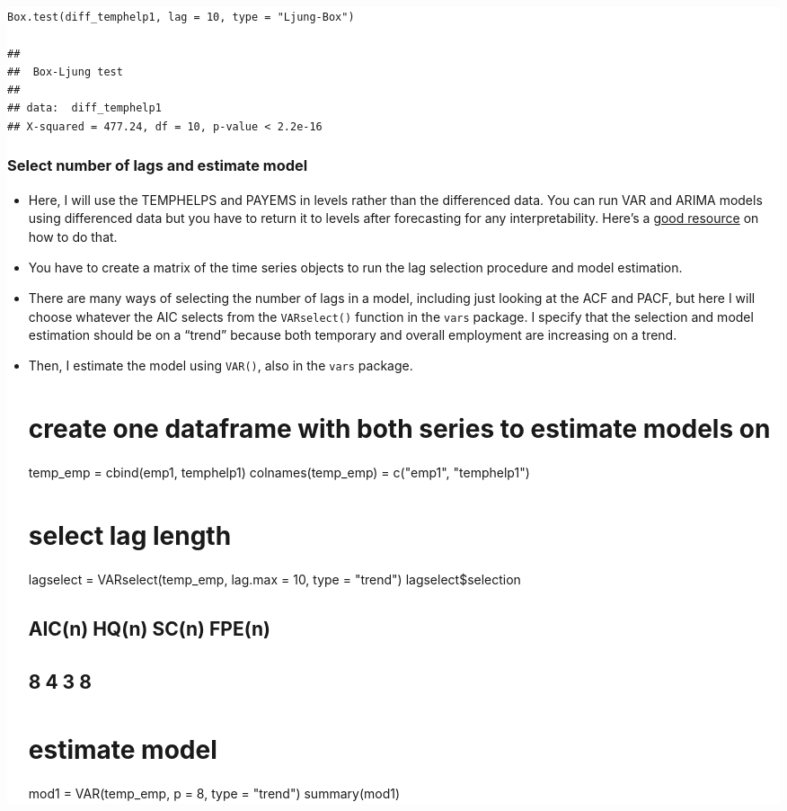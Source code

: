     Box.test(diff_temphelp1, lag = 10, type = "Ljung-Box")

    ## 
    ##  Box-Ljung test
    ## 
    ## data:  diff_temphelp1
    ## X-squared = 477.24, df = 10, p-value < 2.2e-16

### Select number of lags and estimate model

-   Here, I will use the TEMPHELPS and PAYEMS in levels rather than the
    differenced data. You can run VAR and ARIMA models using differenced
    data but you have to return it to levels after forecasting for any
    interpretability. Here’s a [good
    resource](https://www.r-bloggers.com/2021/11/vector-autoregressive-model-var-using-r/)
    on how to do that.
-   You have to create a matrix of the time series objects to run the
    lag selection procedure and model estimation.
-   There are many ways of selecting the number of lags in a model,
    including just looking at the ACF and PACF, but here I will choose
    whatever the AIC selects from the `VARselect()` function in the
    `vars` package. I specify that the selection and model estimation
    should be on a “trend” because both temporary and overall employment
    are increasing on a trend.
-   Then, I estimate the model using `VAR()`, also in the `vars`
    package.



    # create one dataframe with both series to estimate models on
    temp_emp = cbind(emp1, temphelp1)
    colnames(temp_emp) = c("emp1", "temphelp1")

    # select lag length
    lagselect = VARselect(temp_emp, lag.max = 10, type = "trend")
    lagselect$selection

    ## AIC(n)  HQ(n)  SC(n) FPE(n) 
    ##      8      4      3      8

    # estimate model 
    mod1 = VAR(temp_emp, p = 8, type = "trend")
    summary(mod1)
